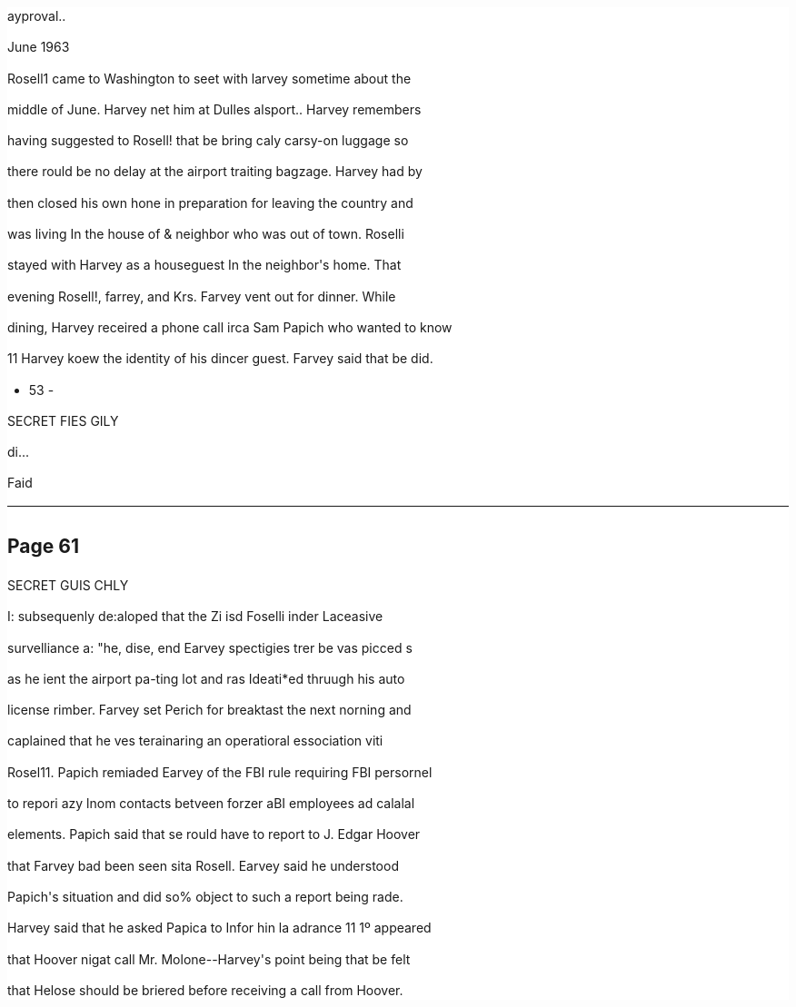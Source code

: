 ayproval..

June 1963

Rosell1 came to Washington to seet with larvey sometime about the

middle of June. Harvey net him at Dulles alsport.. Harvey remembers

having suggested to Rosell! that be bring caly carsy-on luggage so

there rould be no delay at the airport traiting bagzage. Harvey had by

then closed his own hone in preparation for leaving the country and

was living In the house of & neighbor who was out of town. Roselli

stayed with Harvey as a houseguest In the neighbor's home. That

evening Rosell!, farrey, and Krs. Farvey vent out for dinner. While

dining, Harvey receired a phone call irca Sam Papich who wanted to know

11 Harvey koew the identity of his dincer guest. Farvey said that be did.

- 53 -

SECRET FIES GILY

di...

Faid

---

## Page 61

SECRET GUIS CHLY

I: subsequenly de:aloped that the Zi isd Foselli inder Laceasive

survelliance a: "he, dise, end Earvey spectigies trer be vas picced s

as he ient the airport pa-ting lot and ras Ideati*ed thruugh his auto

license rimber. Farvey set Perich for breaktast the next norning and

caplained that he ves terainaring an operatioral essociation viti

Rosel11. Papich remiaded Earvey of the FBI rule requiring FBI persornel

to repori azy lnom contacts betveen forzer aBI employees ad calalal

elements. Papich said that se rould have to report to J. Edgar Hoover

that Farvey bad been seen sita Rosell. Earvey said he understood

Papich's situation and did so% object to such a report being rade.

Harvey said that he asked Papica to Infor hin la adrance 11 1º appeared

that Hoover nigat call Mr. Molone--Harvey's point being that be felt

that Helose should be briered before receiving a call from Hoover.
